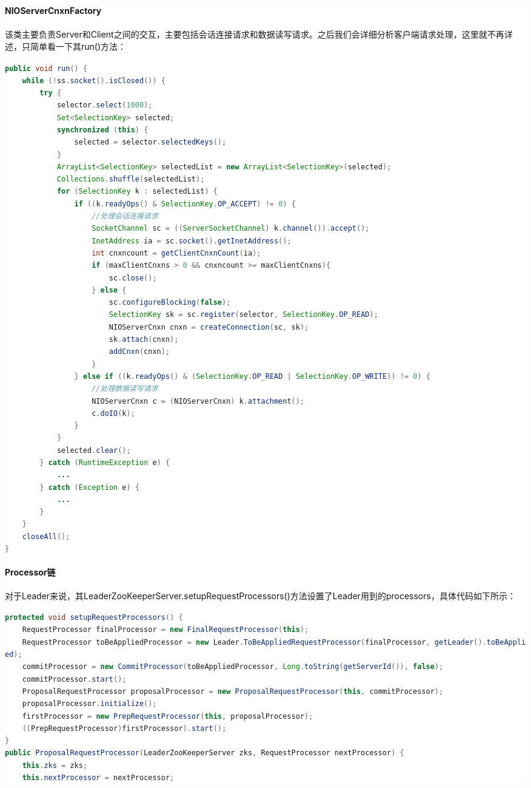 #### NIOServerCnxnFactory
该类主要负责Server和Client之间的交互，主要包括会话连接请求和数据读写请求。之后我们会详细分析客户端请求处理，这里就不再详述，只简单看一下其run()方法：
```Java
public void run() {
    while (!ss.socket().isClosed()) {
        try {
            selector.select(1000);
            Set<SelectionKey> selected;
            synchronized (this) {
                selected = selector.selectedKeys();
            }
            ArrayList<SelectionKey> selectedList = new ArrayList<SelectionKey>(selected);
            Collections.shuffle(selectedList);
            for (SelectionKey k : selectedList) {
                if ((k.readyOps() & SelectionKey.OP_ACCEPT) != 0) {
                    //处理会话连接请求
                    SocketChannel sc = ((ServerSocketChannel) k.channel()).accept();
                    InetAddress ia = sc.socket().getInetAddress();
                    int cnxncount = getClientCnxnCount(ia);
                    if (maxClientCnxns > 0 && cnxncount >= maxClientCnxns){
                        sc.close();
                    } else {
                        sc.configureBlocking(false);
                        SelectionKey sk = sc.register(selector, SelectionKey.OP_READ);
                        NIOServerCnxn cnxn = createConnection(sc, sk);
                        sk.attach(cnxn);
                        addCnxn(cnxn);
                    }
                } else if ((k.readyOps() & (SelectionKey.OP_READ | SelectionKey.OP_WRITE)) != 0) {
                    //处理数据读写请求
                    NIOServerCnxn c = (NIOServerCnxn) k.attachment();
                    c.doIO(k);
                }
            }
            selected.clear();
        } catch (RuntimeException e) {
            ...
        } catch (Exception e) {
            ...
        }
    }
    closeAll();
}
```

#### Processor链
对于Leader来说，其LeaderZooKeeperServer.setupRequestProcessors()方法设置了Leader用到的processors，具体代码如下所示：
```Java
protected void setupRequestProcessors() {
    RequestProcessor finalProcessor = new FinalRequestProcessor(this);
    RequestProcessor toBeAppliedProcessor = new Leader.ToBeAppliedRequestProcessor(finalProcessor, getLeader().toBeApplied);
    commitProcessor = new CommitProcessor(toBeAppliedProcessor, Long.toString(getServerId()), false);
    commitProcessor.start();
    ProposalRequestProcessor proposalProcessor = new ProposalRequestProcessor(this, commitProcessor);
    proposalProcessor.initialize();
    firstProcessor = new PrepRequestProcessor(this, proposalProcessor);
    ((PrepRequestProcessor)firstProcessor).start();
}
public ProposalRequestProcessor(LeaderZooKeeperServer zks, RequestProcessor nextProcessor) {
    this.zks = zks;
    this.nextProcessor = nextProcessor;
```